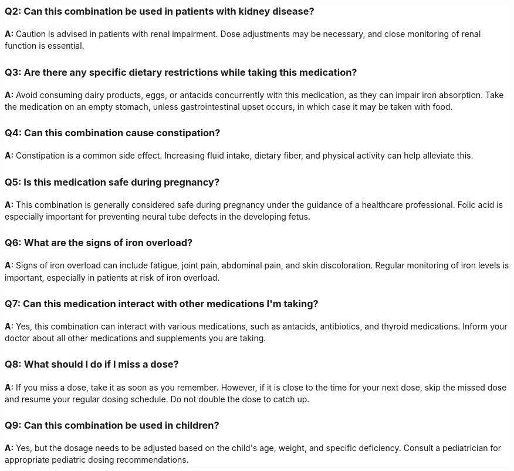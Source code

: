 ### **Q2:  Can this combination be used in patients with kidney disease?**

**A:** Caution is advised in patients with renal impairment. Dose adjustments may be necessary, and close monitoring of renal function is essential.


### **Q3: Are there any specific dietary restrictions while taking this medication?**

**A:** Avoid consuming dairy products, eggs, or antacids concurrently with this medication, as they can impair iron absorption. Take the medication on an empty stomach, unless gastrointestinal upset occurs, in which case it may be taken with food.


### **Q4: Can this combination cause constipation?**

**A:** Constipation is a common side effect.  Increasing fluid intake, dietary fiber, and physical activity can help alleviate this.


### **Q5:  Is this medication safe during pregnancy?**

**A:**  This combination is generally considered safe during pregnancy under the guidance of a healthcare professional.  Folic acid is especially important for preventing neural tube defects in the developing fetus.


### **Q6: What are the signs of iron overload?**

**A:** Signs of iron overload can include fatigue, joint pain, abdominal pain, and skin discoloration.  Regular monitoring of iron levels is important, especially in patients at risk of iron overload.


### **Q7: Can this medication interact with other medications I'm taking?**

**A:** Yes, this combination can interact with various medications, such as antacids, antibiotics, and thyroid medications. Inform your doctor about all other medications and supplements you are taking.


### **Q8: What should I do if I miss a dose?**

**A:** If you miss a dose, take it as soon as you remember.  However, if it is close to the time for your next dose, skip the missed dose and resume your regular dosing schedule.  Do not double the dose to catch up.


### **Q9: Can this combination be used in children?**

**A:** Yes, but the dosage needs to be adjusted based on the child's age, weight, and specific deficiency. Consult a pediatrician for appropriate pediatric dosing recommendations.

